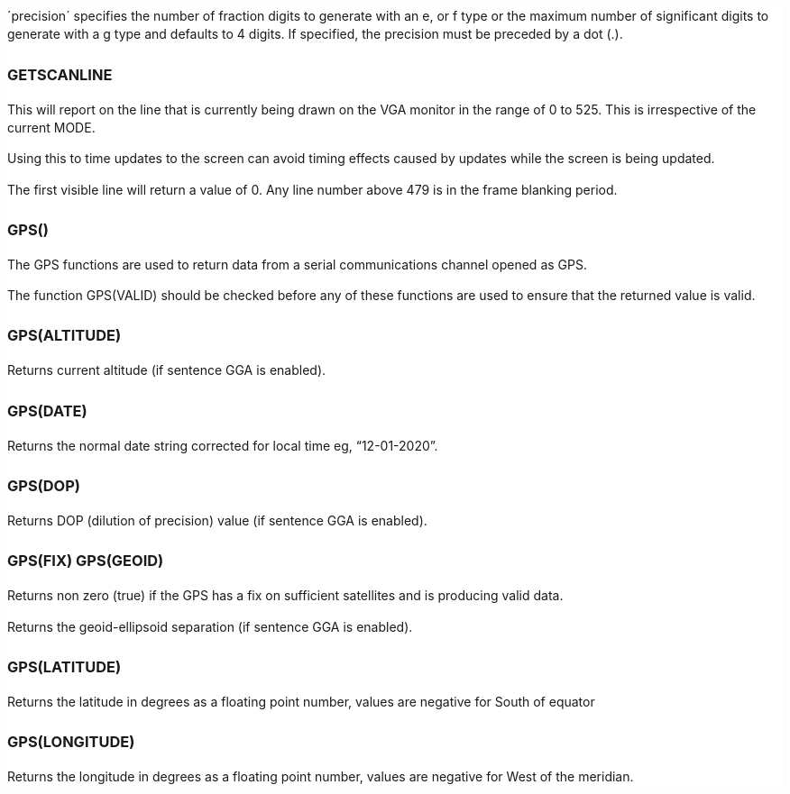 ´precision´ specifies the number of fraction digits to generate with an e, or f
type or the maximum number of significant digits to generate with a g type and
defaults to 4 digits. If specified, the precision must be preceded by a dot (.).


### GETSCANLINE

This will report on the line that is currently being drawn on the VGA monitor
in the range of 0 to 525. This is irrespective of the current MODE.

Using this to time updates to the screen can avoid timing effects caused by
updates while the screen is being updated.

The first visible line will return a value of 0. Any line number above 479 is in
the frame blanking period.


### GPS()

The GPS functions are used to return data from a serial communications
channel opened as GPS.

The function GPS(VALID) should be checked before any of these functions are
used to ensure that the returned value is valid.


### GPS(ALTITUDE)

Returns current altitude (if sentence GGA is enabled).


### GPS(DATE)

Returns the normal date string corrected for local time eg, “12-01-2020”.


### GPS(DOP)

Returns DOP (dilution of precision) value (if sentence GGA is enabled).


### GPS(FIX) GPS(GEOID)

Returns non zero (true) if the GPS has a fix on sufficient satellites and is
producing valid data.

Returns the geoid-ellipsoid separation (if sentence GGA is enabled).


### GPS(LATITUDE)

Returns the latitude in degrees as a floating point number, values are negative
for South of equator


### GPS(LONGITUDE)

Returns the longitude in degrees as a floating point number, values are
negative for West of the meridian.
